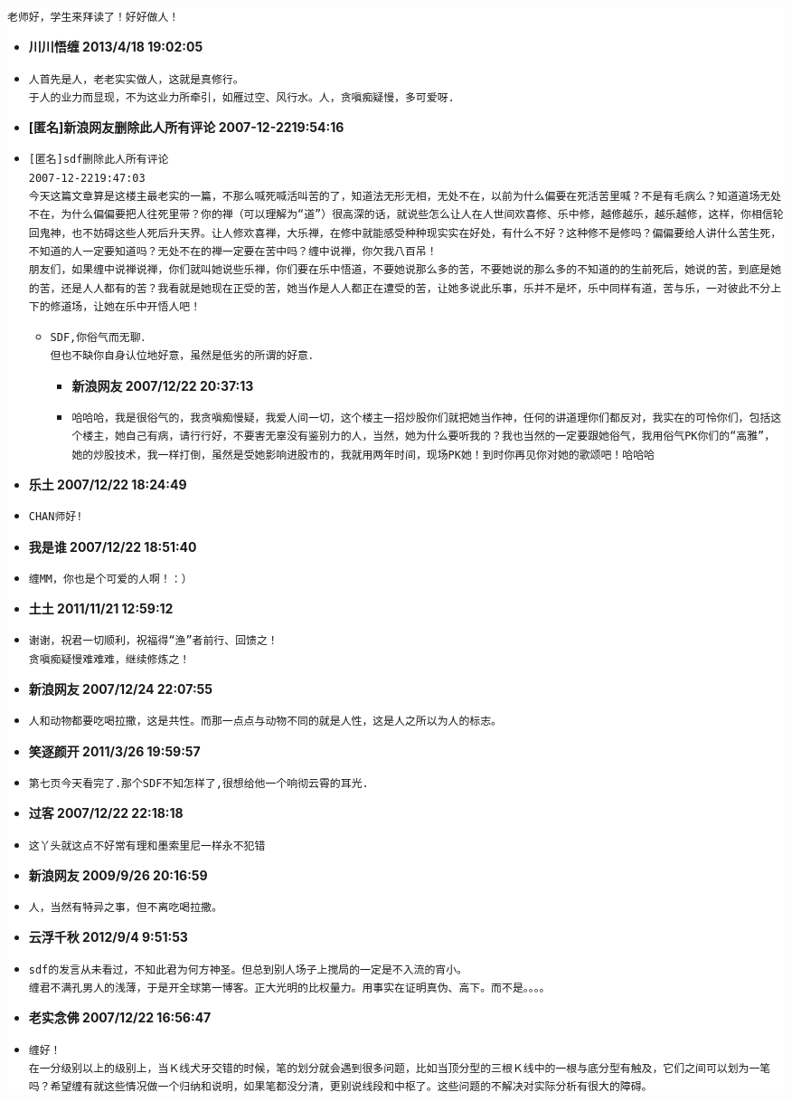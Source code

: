   ```
  老师好，学生来拜读了！好好做人！
  ```
- **川川悟缠 2013/4/18 19:02:05**
- ```
  人首先是人，老老实实做人，这就是真修行。
  于人的业力而显现，不为这业力所牵引，如雁过空、风行水。人，贪嗔痴疑慢，多可爱呀.
  ```
- **[匿名]新浪网友删除此人所有评论 2007-12-2219:54:16**
- ```
  [匿名]sdf删除此人所有评论
  2007-12-2219:47:03
  今天这篇文章算是这楼主最老实的一篇，不那么喊死喊活叫苦的了，知道法无形无相，无处不在，以前为什么偏要在死活苦里喊？不是有毛病么？知道道场无处不在，为什么偏偏要把人往死里带？你的禅（可以理解为“道”）很高深的话，就说些怎么让人在人世间欢喜修、乐中修，越修越乐，越乐越修，这样，你相信轮回鬼神，也不妨碍这些人死后升天界。让人修欢喜禅，大乐禅，在修中就能感受种种现实实在好处，有什么不好？这种修不是修吗？偏偏要给人讲什么苦生死，不知道的人一定要知道吗？无处不在的禅一定要在苦中吗？缠中说禅，你欠我八百吊！
  朋友们，如果缠中说禅说禅，你们就叫她说些乐禅，你们要在乐中悟道，不要她说那么多的苦，不要她说的那么多的不知道的的生前死后，她说的苦，到底是她的苦，还是人人都有的苦？我看就是她现在正受的苦，她当作是人人都正在遭受的苦，让她多说此乐事，乐并不是坏，乐中同样有道，苦与乐，一对彼此不分上下的修道场，让她在乐中开悟人吧！
  ```
   - ```
     SDF,你俗气而无聊．
     但也不缺你自身认位地好意，虽然是低劣的所谓的好意．
     ```
      - **新浪网友 2007/12/22 20:37:13**
      - ```
        哈哈哈，我是很俗气的，我贪嗔痴慢疑，我爱人间一切，这个楼主一招炒股你们就把她当作神，任何的讲道理你们都反对，我实在的可怜你们，包括这个楼主，她自己有病，请行行好，不要害无辜没有鉴别力的人，当然，她为什么要听我的？我也当然的一定要跟她俗气，我用俗气PK你们的“高雅”，她的炒股技术，我一样打倒，虽然是受她影响进股市的，我就用两年时间，现场PK她！到时你再见你对她的歌颂吧！哈哈哈
        ```
- **乐土 2007/12/22 18:24:49**
- ```
  CHAN师好!
  ```
- **我是谁 2007/12/22 18:51:40**
- ```
  缠MM，你也是个可爱的人啊！：）
  ```
- **土土 2011/11/21 12:59:12**
- ```
  谢谢，祝君一切顺利，祝福得“渔”者前行、回馈之！
  贪嗔痴疑慢难难难，继续修炼之！
  ```
- **新浪网友 2007/12/24 22:07:55**
- ```
  人和动物都要吃喝拉撒，这是共性。而那一点点与动物不同的就是人性，这是人之所以为人的标志。
  ```
- **笑逐颜开 2011/3/26 19:59:57**
- ```
  第七页今天看完了.那个SDF不知怎样了,很想给他一个响彻云霄的耳光.
  ```
- **过客 2007/12/22 22:18:18**
- ```
  这丫头就这点不好常有理和墨索里尼一样永不犯错
  ```
- **新浪网友 2009/9/26 20:16:59**
- ```
  人，当然有特异之事，但不离吃喝拉撒。
  ```
- **云浮千秋 2012/9/4 9:51:53**
- ```
  sdf的发言从未看过，不知此君为何方神圣。但总到别人场子上搅局的一定是不入流的宵小。
  缠君不满孔男人的浅薄，于是开全球第一博客。正大光明的比权量力。用事实在证明真伪、高下。而不是。。。。
  ```
- **老实念佛 2007/12/22 16:56:47**
- ```
  缠好！
  在一分级别以上的级别上，当Ｋ线犬牙交错的时候，笔的划分就会遇到很多问题，比如当顶分型的三根Ｋ线中的一根与底分型有触及，它们之间可以划为一笔吗？希望缠有就这些情况做一个归纳和说明，如果笔都没分清，更别说线段和中枢了。这些问题的不解决对实际分析有很大的障碍。